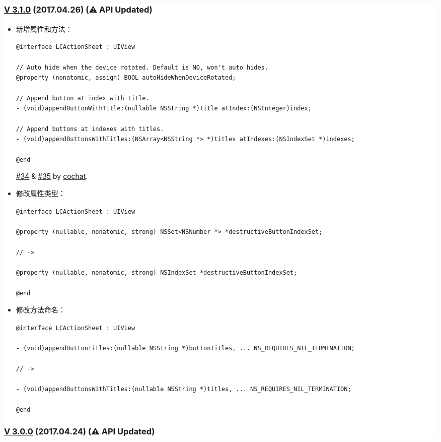 
### [V 3.1.0](https://github.com/iTofu/LCActionSheet/releases/tag/3.1.0) (2017.04.26) (⚠️ API Updated)

* 新增属性和方法：

  ```objc
  @interface LCActionSheet : UIView
  
  // Auto hide when the device rotated. Default is NO, won't auto hides.
  @property (nonatomic, assign) BOOL autoHideWhenDeviceRotated;
  
  // Append button at index with title.
  - (void)appendButtonWithTitle:(nullable NSString *)title atIndex:(NSInteger)index;
  
  // Append buttons at indexes with titles.
  - (void)appendButtonsWithTitles:(NSArray<NSString *> *)titles atIndexes:(NSIndexSet *)indexes;
  
  @end
  ```
  
  [#34](https://github.com/iTofu/LCActionSheet/pull/34) & [#35](https://github.com/iTofu/LCActionSheet/pull/35) by [cochat](https://github.com/cochat).

* 修改属性类型：

  ```objc
  @interface LCActionSheet : UIView
  
  @property (nullable, nonatomic, strong) NSSet<NSNumber *> *destructiveButtonIndexSet;
  
  // ->
  
  @property (nullable, nonatomic, strong) NSIndexSet *destructiveButtonIndexSet;

  @end
  ```

* 修改方法命名：

  ```objc
  @interface LCActionSheet : UIView
  
  - (void)appendButtonTitles:(nullable NSString *)buttonTitles, ... NS_REQUIRES_NIL_TERMINATION;
  
  // ->
  
  - (void)appendButtonsWithTitles:(nullable NSString *)titles, ... NS_REQUIRES_NIL_TERMINATION;
  
  @end
  ```


### [V 3.0.0](https://github.com/iTofu/LCActionSheet/releases/tag/3.0.0) (2017.04.24) (⚠️ API Updated)
